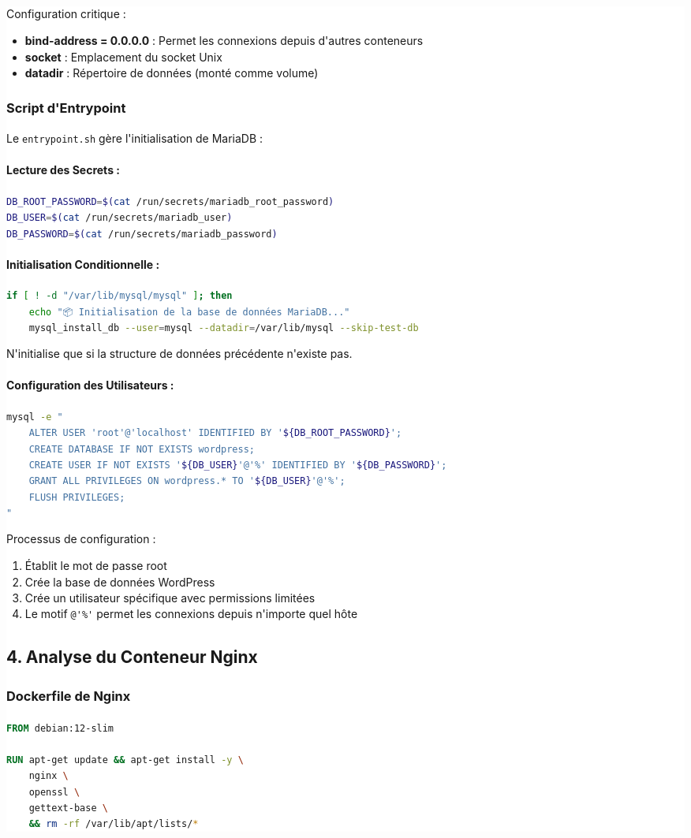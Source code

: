 Configuration critique :
- **bind-address = 0.0.0.0** : Permet les connexions depuis d'autres conteneurs
- **socket** : Emplacement du socket Unix
- **datadir** : Répertoire de données (monté comme volume)

### Script d'Entrypoint

Le `entrypoint.sh` gère l'initialisation de MariaDB :

#### Lecture des Secrets :
```bash
DB_ROOT_PASSWORD=$(cat /run/secrets/mariadb_root_password)
DB_USER=$(cat /run/secrets/mariadb_user)
DB_PASSWORD=$(cat /run/secrets/mariadb_password)
```

#### Initialisation Conditionnelle :
```bash
if [ ! -d "/var/lib/mysql/mysql" ]; then
    echo "📦 Initialisation de la base de données MariaDB..."
    mysql_install_db --user=mysql --datadir=/var/lib/mysql --skip-test-db
```

N'initialise que si la structure de données précédente n'existe pas.

#### Configuration des Utilisateurs :
```bash
mysql -e "
    ALTER USER 'root'@'localhost' IDENTIFIED BY '${DB_ROOT_PASSWORD}';
    CREATE DATABASE IF NOT EXISTS wordpress;
    CREATE USER IF NOT EXISTS '${DB_USER}'@'%' IDENTIFIED BY '${DB_PASSWORD}';
    GRANT ALL PRIVILEGES ON wordpress.* TO '${DB_USER}'@'%';
    FLUSH PRIVILEGES;
"
```

Processus de configuration :
1. Établit le mot de passe root
2. Crée la base de données WordPress
3. Crée un utilisateur spécifique avec permissions limitées
4. Le motif `@'%'` permet les connexions depuis n'importe quel hôte

## 4. Analyse du Conteneur Nginx

### Dockerfile de Nginx

```dockerfile
FROM debian:12-slim

RUN apt-get update && apt-get install -y \
    nginx \
    openssl \
    gettext-base \
    && rm -rf /var/lib/apt/lists/*
```
